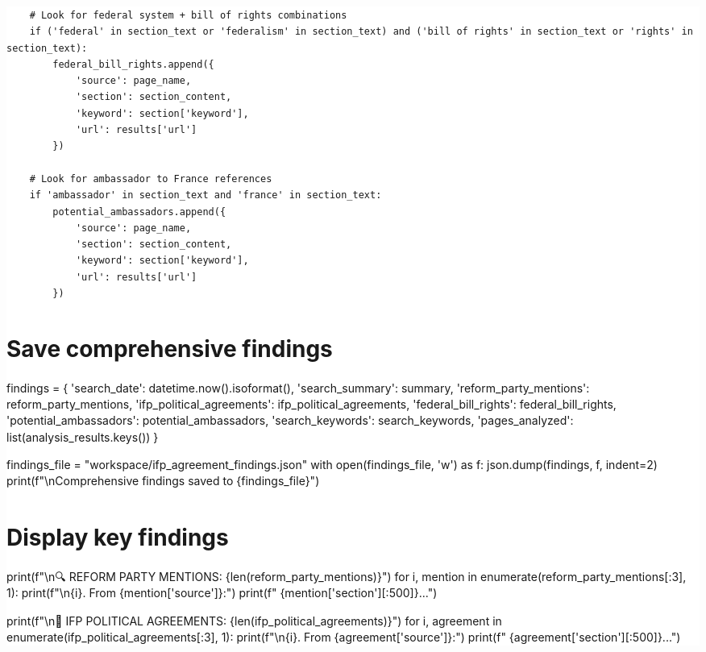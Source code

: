         # Look for federal system + bill of rights combinations
        if ('federal' in section_text or 'federalism' in section_text) and ('bill of rights' in section_text or 'rights' in section_text):
            federal_bill_rights.append({
                'source': page_name,
                'section': section_content,
                'keyword': section['keyword'],
                'url': results['url']
            })
        
        # Look for ambassador to France references
        if 'ambassador' in section_text and 'france' in section_text:
            potential_ambassadors.append({
                'source': page_name,
                'section': section_content,
                'keyword': section['keyword'],
                'url': results['url']
            })

# Save comprehensive findings
findings = {
    'search_date': datetime.now().isoformat(),
    'search_summary': summary,
    'reform_party_mentions': reform_party_mentions,
    'ifp_political_agreements': ifp_political_agreements,
    'federal_bill_rights': federal_bill_rights,
    'potential_ambassadors': potential_ambassadors,
    'search_keywords': search_keywords,
    'pages_analyzed': list(analysis_results.keys())
}

findings_file = "workspace/ifp_agreement_findings.json"
with open(findings_file, 'w') as f:
    json.dump(findings, f, indent=2)
print(f"\nComprehensive findings saved to {findings_file}")

# Display key findings
print(f"\n🔍 REFORM PARTY MENTIONS: {len(reform_party_mentions)}")
for i, mention in enumerate(reform_party_mentions[:3], 1):
    print(f"\n{i}. From {mention['source']}:")
    print(f"   {mention['section'][:500]}...")

print(f"\n🤝 IFP POLITICAL AGREEMENTS: {len(ifp_political_agreements)}")
for i, agreement in enumerate(ifp_political_agreements[:3], 1):
    print(f"\n{i}. From {agreement['source']}:")
    print(f"   {agreement['section'][:500]}...")
